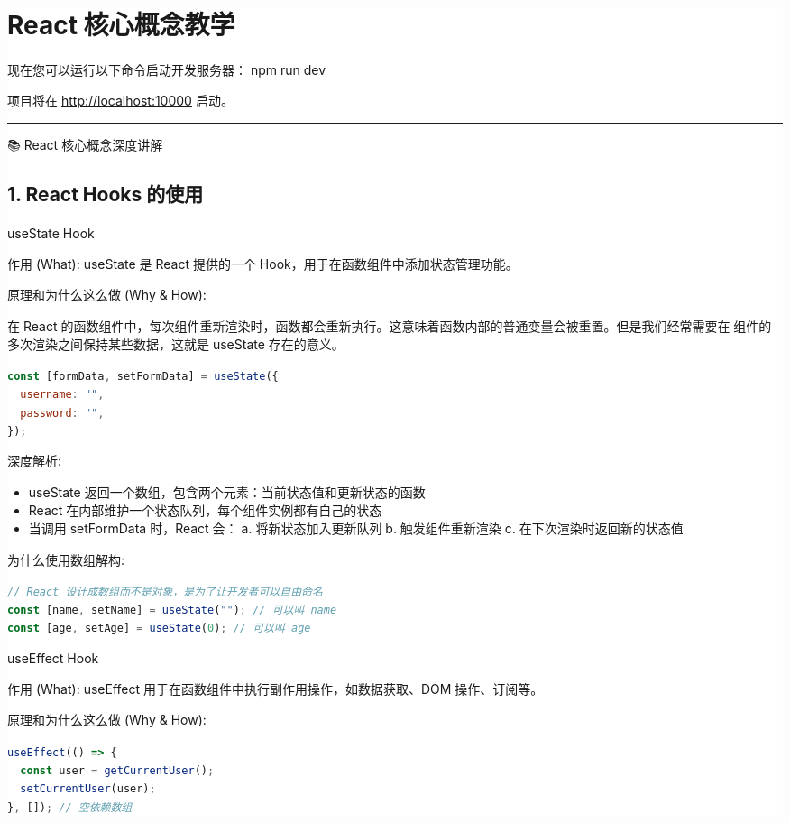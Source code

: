 # React 核心概念教学

现在您可以运行以下命令启动开发服务器：
npm run dev

项目将在 [http://localhost:10000](http://localhost:10000) 启动。

---

📚 React 核心概念深度讲解

## 1. React Hooks 的使用

useState Hook

作用 (What): useState 是 React 提供的一个 Hook，用于在函数组件中添加状态管理功能。

原理和为什么这么做 (Why & How):

在 React 的函数组件中，每次组件重新渲染时，函数都会重新执行。这意味着函数内部的普通变量会被重置。但是我们经常需要在
组件的多次渲染之间保持某些数据，这就是 useState 存在的意义。

```javascript
const [formData, setFormData] = useState({
  username: "",
  password: "",
});
```

深度解析:

- useState 返回一个数组，包含两个元素：当前状态值和更新状态的函数
- React 在内部维护一个状态队列，每个组件实例都有自己的状态
- 当调用 setFormData 时，React 会：
  a. 将新状态加入更新队列
  b. 触发组件重新渲染
  c. 在下次渲染时返回新的状态值

为什么使用数组解构:

```javascript
// React 设计成数组而不是对象，是为了让开发者可以自由命名
const [name, setName] = useState(""); // 可以叫 name
const [age, setAge] = useState(0); // 可以叫 age
```

useEffect Hook

作用 (What): useEffect 用于在函数组件中执行副作用操作，如数据获取、DOM 操作、订阅等。

原理和为什么这么做 (Why & How):

```javascript
useEffect(() => {
  const user = getCurrentUser();
  setCurrentUser(user);
}, []); // 空依赖数组
```
